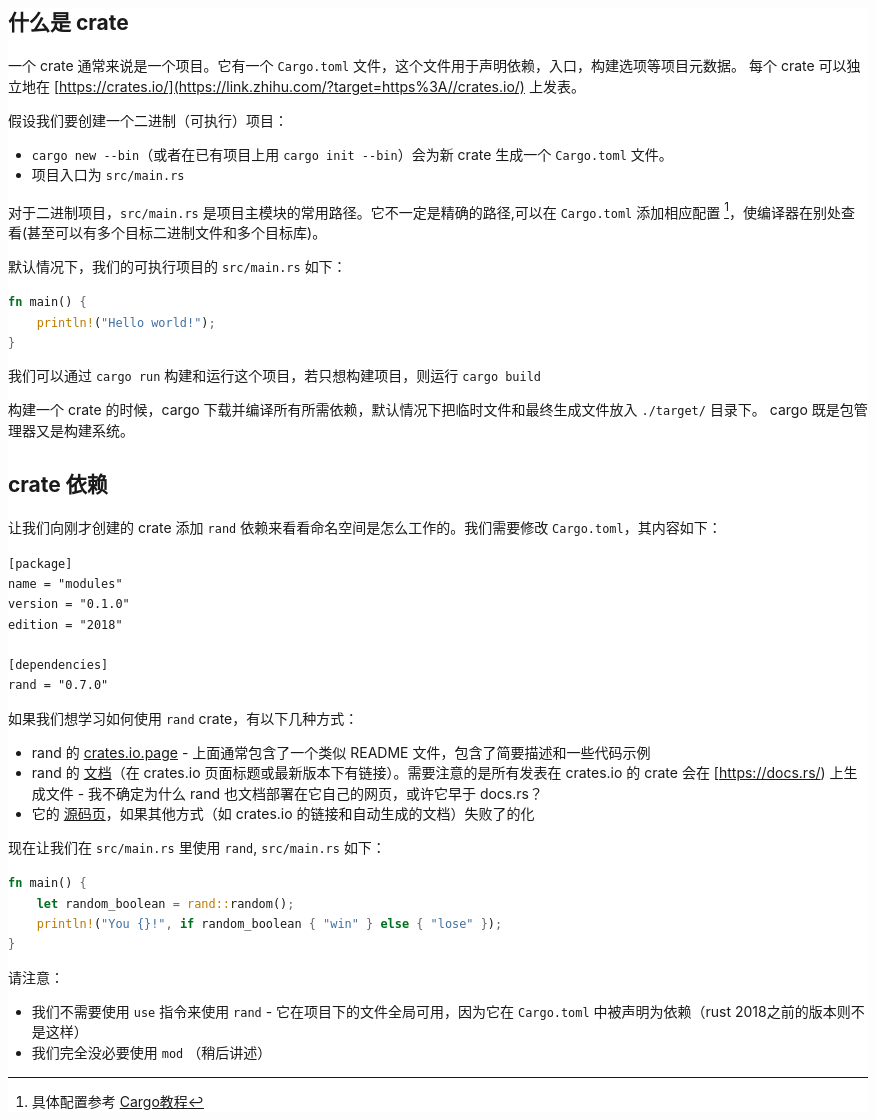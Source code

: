 ## 什么是 crate

一个 crate 通常来说是一个项目。它有一个 `Cargo.toml` 文件，这个文件用于声明依赖，入口，构建选项等项目元数据。 每个 crate 可以独立地在 [https://crates.io/](https://link.zhihu.com/?target=https%3A//crates.io/) 上发表。

假设我们要创建一个二进制（可执行）项目：

- `cargo new --bin`（或者在已有项目上用 `cargo init --bin`）会为新 crate 生成一个 `Cargo.toml` 文件。
- 项目入口为 `src/main.rs`

对于二进制项目，`src/main.rs` 是项目主模块的常用路径。它不一定是精确的路径,可以在 `Cargo.toml` 添加相应配置 [^1]，使编译器在别处查看(甚至可以有多个目标二进制文件和多个目标库)。

默认情况下，我们的可执行项目的 `src/main.rs` 如下：

```rust
fn main() {
    println!("Hello world!");
}
```

我们可以通过 `cargo run` 构建和运行这个项目，若只想构建项目，则运行 `cargo build`

构建一个 crate 的时候，cargo 下载并编译所有所需依赖，默认情况下把临时文件和最终生成文件放入 `./target/` 目录下。 cargo 既是包管理器又是构建系统。

## crate 依赖

让我们向刚才创建的 crate 添加 `rand` 依赖来看看命名空间是怎么工作的。我们需要修改 `Cargo.toml`，其内容如下：

```text
[package]
name = "modules"
version = "0.1.0"
edition = "2018"

[dependencies]
rand = "0.7.0"
```

如果我们想学习如何使用 `rand` crate，有以下几种方式：

- rand 的 [crates.io.page](https://crates.io/crates/rand) - 上面通常包含了一个类似 README 文件，包含了简要描述和一些代码示例
- rand 的 [文档](https://rust-random.github.io/rand/rand/index.html)（在 crates.io 页面标题或最新版本下有链接）。需要注意的是所有发表在 crates.io 的 crate 会在 [https://docs.rs/) 上生成文件 - 我不确定为什么 rand 也文档部署在它自己的网页，或许它早于 docs.rs？
- 它的 [源码页](https://github.com/rust-random/rand)，如果其他方式（如 crates.io 的链接和自动生成的文档）失败了的化

现在让我们在 `src/main.rs` 里使用 `rand`, `src/main.rs` 如下：

```rust
fn main() {
    let random_boolean = rand::random();
    println!("You {}!", if random_boolean { "win" } else { "lose" });
}
```

请注意：

- 我们不需要使用 `use` 指令来使用 `rand` - 它在项目下的文件全局可用，因为它在 `Cargo.toml` 中被声明为依赖（rust 2018之前的版本则不是这样）
- 我们完全没必要使用 `mod` （稍后讲述）


[^1]: 具体配置参考 [Cargo教程](https://rustlang-cn.org/office/rust/cargo/)